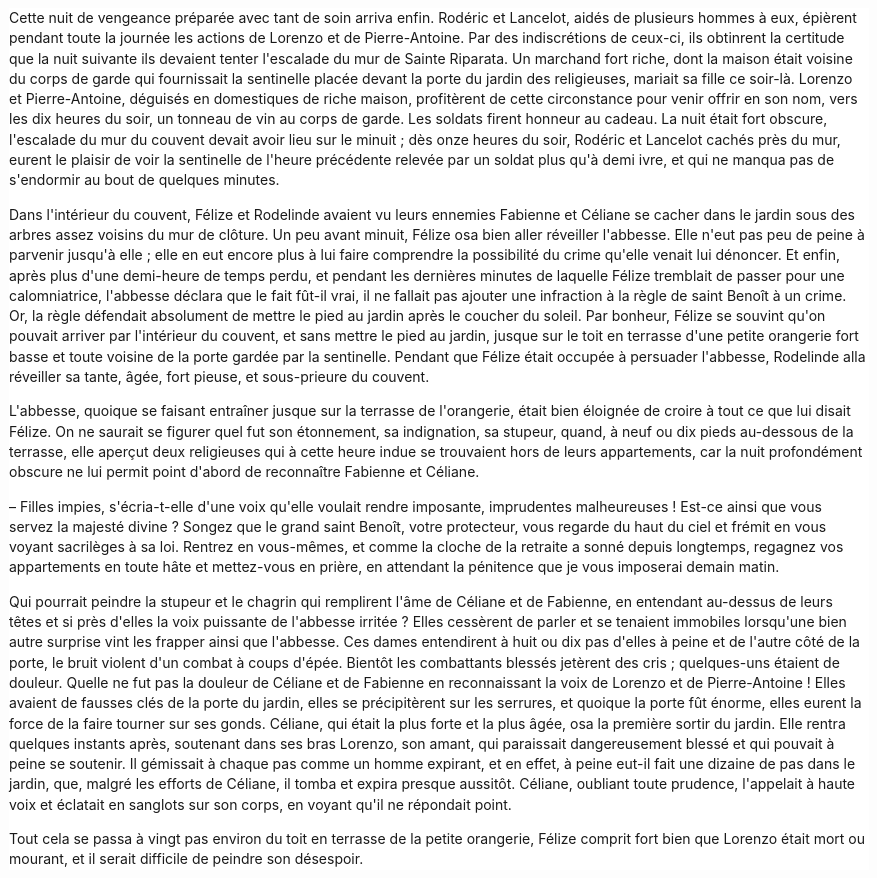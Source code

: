 Cette nuit de vengeance préparée avec tant de soin arriva enfin. Rodéric et Lancelot, aidés de plusieurs hommes à eux, épièrent pendant toute la journée les actions de Lorenzo et de Pierre-Antoine. Par des indiscrétions de ceux-ci, ils obtinrent la certitude que la nuit suivante ils devaient tenter l'escalade du mur de Sainte Riparata. Un marchand fort riche, dont la maison était voisine du corps de garde qui fournissait la sentinelle placée devant la porte du jardin des religieuses, mariait sa fille ce soir-là. Lorenzo et Pierre-Antoine, déguisés en domestiques de riche maison, profitèrent de cette circonstance pour venir offrir en son nom, vers les dix heures du soir, un tonneau de vin au corps de garde. Les soldats firent honneur au cadeau. La nuit était fort obscure, l'escalade du mur du couvent devait avoir lieu sur le minuit ; dès onze heures du soir, Rodéric et Lancelot cachés près du mur, eurent le plaisir de voir la sentinelle de l'heure précédente relevée par un soldat plus qu'à demi ivre, et qui ne manqua pas de s'endormir au bout de quelques minutes.

Dans l'intérieur du couvent, Félize et Rodelinde avaient vu leurs ennemies Fabienne et Céliane se cacher dans le jardin sous des arbres assez voisins du mur de clôture. Un peu avant minuit, Félize osa bien aller réveiller l'abbesse. Elle n'eut pas peu de peine à parvenir jusqu'à elle ; elle en eut encore plus à lui faire comprendre la possibilité du crime qu'elle venait lui dénoncer. Et enfin, après plus d'une demi-heure de temps perdu, et pendant les dernières minutes de laquelle Félize tremblait de passer pour une calomniatrice, l'abbesse déclara que le fait fût-il vrai, il ne fallait pas ajouter une infraction à la règle de saint Benoît à un crime. Or, la règle défendait absolument de mettre le pied au jardin après le coucher du soleil. Par bonheur, Félize se souvint qu'on pouvait arriver par l'intérieur du couvent, et sans mettre le pied au jardin, jusque sur le toit en terrasse d'une petite orangerie fort basse et toute voisine de la porte gardée par la sentinelle. Pendant que Félize était occupée à persuader l'abbesse, Rodelinde alla réveiller sa tante, âgée, fort pieuse, et sous-prieure du couvent.

L'abbesse, quoique se faisant entraîner jusque sur la terrasse de l'orangerie, était bien éloignée de croire à tout ce que lui disait Félize. On ne saurait se figurer quel fut son étonnement, sa indignation, sa stupeur, quand, à neuf ou dix pieds au-dessous de la terrasse, elle aperçut deux religieuses qui à cette heure indue se trouvaient hors de leurs appartements, car la nuit profondément obscure ne lui permit point d'abord de reconnaître Fabienne et Céliane.

– Filles impies, s'écria-t-elle d'une voix qu'elle voulait rendre imposante, imprudentes malheureuses ! Est-ce ainsi que vous servez la majesté divine ? Songez que le grand saint Benoît, votre protecteur, vous regarde du haut du ciel et frémit en vous voyant sacrilèges à sa loi. Rentrez en vous-mêmes, et comme la cloche de la retraite a sonné depuis longtemps, regagnez vos appartements en toute hâte et mettez-vous en prière, en attendant la pénitence que je vous imposerai demain matin.

Qui pourrait peindre la stupeur et le chagrin qui remplirent l'âme de Céliane et de Fabienne, en entendant au-dessus de leurs têtes et si près d'elles la voix puissante de l'abbesse irritée ? Elles cessèrent de parler et se tenaient immobiles lorsqu'une bien autre surprise vint les frapper ainsi que l'abbesse. Ces dames entendirent à huit ou dix pas d'elles à peine et de l'autre côté de la porte, le bruit violent d'un combat à coups d'épée. Bientôt les combattants blessés jetèrent des cris ; quelques-uns étaient de douleur. Quelle ne fut pas la douleur de Céliane et de Fabienne en reconnaissant la voix de Lorenzo et de Pierre-Antoine ! Elles avaient de fausses clés de la porte du jardin, elles se précipitèrent sur les serrures, et quoique la porte fût énorme, elles eurent la force de la faire tourner sur ses gonds. Céliane, qui était la plus forte et la plus âgée, osa la première sortir du jardin. Elle rentra quelques instants après, soutenant dans ses bras Lorenzo, son amant, qui paraissait dangereusement blessé et qui pouvait à peine se soutenir. Il gémissait à chaque pas comme un homme expirant, et en effet, à peine eut-il fait une dizaine de pas dans le jardin, que, malgré les efforts de Céliane, il tomba et expira presque aussitôt. Céliane, oubliant toute prudence, l'appelait à haute voix et éclatait en sanglots sur son corps, en voyant qu'il ne répondait point.

Tout cela se passa à vingt pas environ du toit en terrasse de la petite orangerie, Félize comprit fort bien que Lorenzo était mort ou mourant, et il serait difficile de peindre son désespoir.
